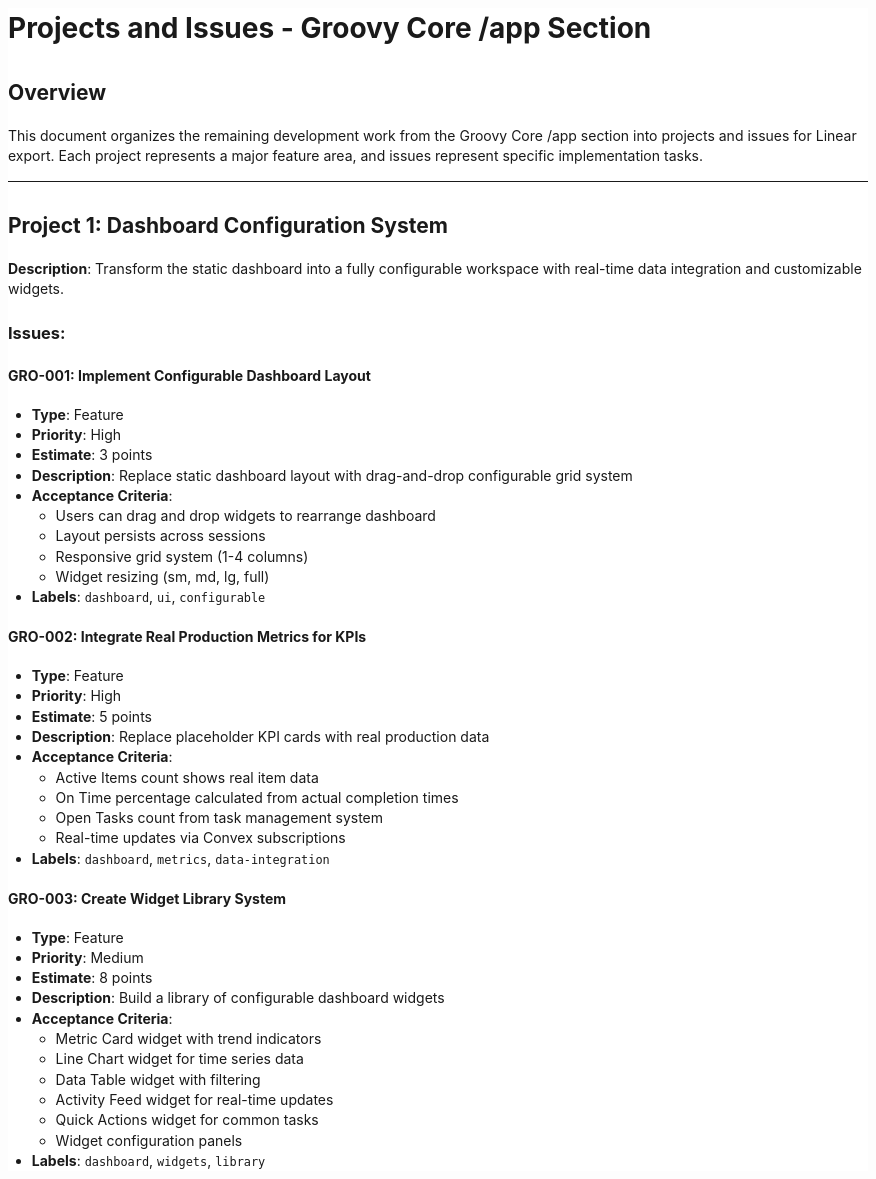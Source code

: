# Projects and Issues - Groovy Core /app Section

## Overview
This document organizes the remaining development work from the Groovy Core /app section into projects and issues for Linear export. Each project represents a major feature area, and issues represent specific implementation tasks.

---

## Project 1: Dashboard Configuration System
**Description**: Transform the static dashboard into a fully configurable workspace with real-time data integration and customizable widgets.

### Issues:

#### GRO-001: Implement Configurable Dashboard Layout
- **Type**: Feature
- **Priority**: High
- **Estimate**: 3 points
- **Description**: Replace static dashboard layout with drag-and-drop configurable grid system
- **Acceptance Criteria**:
  - Users can drag and drop widgets to rearrange dashboard
  - Layout persists across sessions
  - Responsive grid system (1-4 columns)
  - Widget resizing (sm, md, lg, full)
- **Labels**: `dashboard`, `ui`, `configurable`

#### GRO-002: Integrate Real Production Metrics for KPIs
- **Type**: Feature
- **Priority**: High
- **Estimate**: 5 points
- **Description**: Replace placeholder KPI cards with real production data
- **Acceptance Criteria**:
  - Active Items count shows real item data
  - On Time percentage calculated from actual completion times
  - Open Tasks count from task management system
  - Real-time updates via Convex subscriptions
- **Labels**: `dashboard`, `metrics`, `data-integration`

#### GRO-003: Create Widget Library System
- **Type**: Feature
- **Priority**: Medium
- **Estimate**: 8 points
- **Description**: Build a library of configurable dashboard widgets
- **Acceptance Criteria**:
  - Metric Card widget with trend indicators
  - Line Chart widget for time series data
  - Data Table widget with filtering
  - Activity Feed widget for real-time updates
  - Quick Actions widget for common tasks
  - Widget configuration panels
- **Labels**: `dashboard`, `widgets`, `library`
